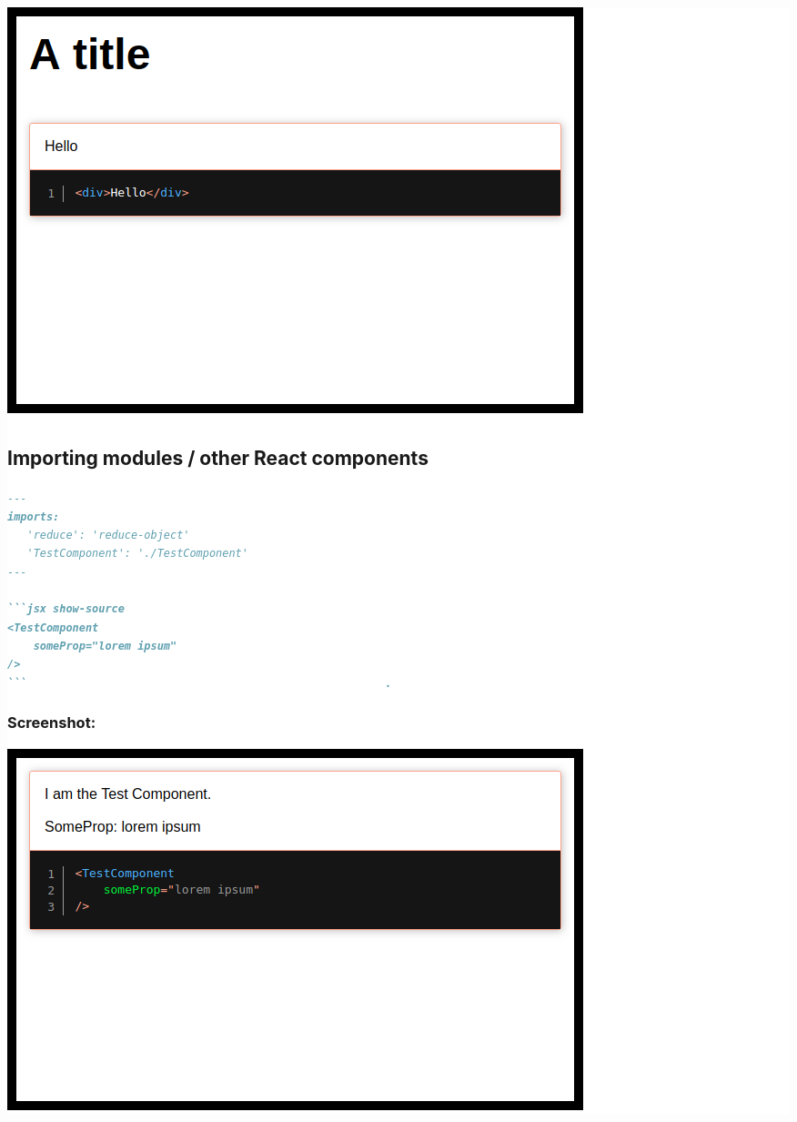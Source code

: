 ![Show Source](/SCREENSHOTS/show-source.png?raw=true "Show Source")




## Importing modules / other React components
```md
---
imports:
   'reduce': 'reduce-object'
   'TestComponent': './TestComponent'
---

```jsx show-source
<TestComponent
    someProp="lorem ipsum"
/>
```                                                       .
```
### Screenshot:
![Importing](/SCREENSHOTS/imports.png?raw=true "Importing")
